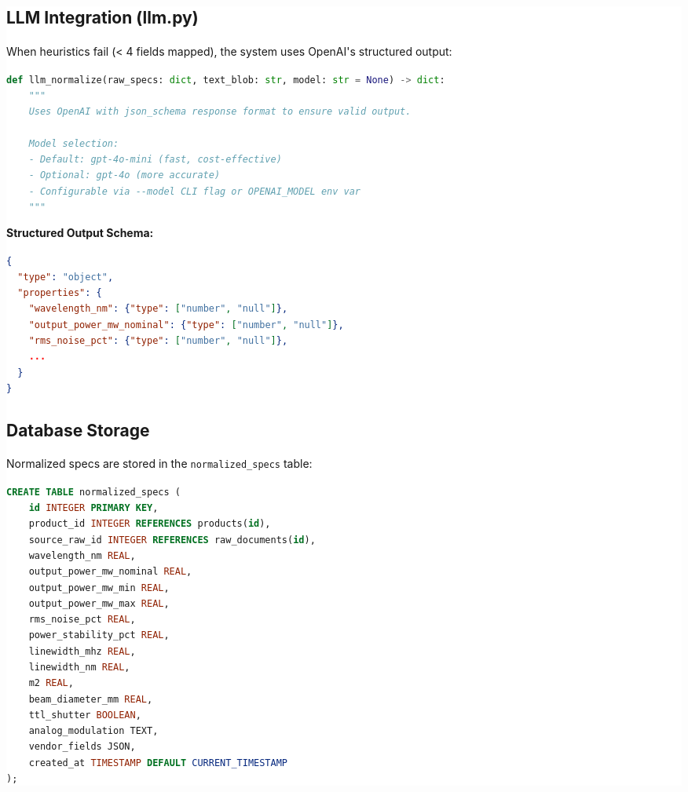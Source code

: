 ## LLM Integration (llm.py)

When heuristics fail (< 4 fields mapped), the system uses OpenAI's structured output:

```python
def llm_normalize(raw_specs: dict, text_blob: str, model: str = None) -> dict:
    """
    Uses OpenAI with json_schema response format to ensure valid output.
    
    Model selection:
    - Default: gpt-4o-mini (fast, cost-effective)
    - Optional: gpt-4o (more accurate)
    - Configurable via --model CLI flag or OPENAI_MODEL env var
    """
```

**Structured Output Schema:**
```json
{
  "type": "object",
  "properties": {
    "wavelength_nm": {"type": ["number", "null"]},
    "output_power_mw_nominal": {"type": ["number", "null"]},
    "rms_noise_pct": {"type": ["number", "null"]},
    ...
  }
}
```

## Database Storage

Normalized specs are stored in the `normalized_specs` table:

```sql
CREATE TABLE normalized_specs (
    id INTEGER PRIMARY KEY,
    product_id INTEGER REFERENCES products(id),
    source_raw_id INTEGER REFERENCES raw_documents(id),
    wavelength_nm REAL,
    output_power_mw_nominal REAL,
    output_power_mw_min REAL,
    output_power_mw_max REAL,
    rms_noise_pct REAL,
    power_stability_pct REAL,
    linewidth_mhz REAL,
    linewidth_nm REAL,
    m2 REAL,
    beam_diameter_mm REAL,
    ttl_shutter BOOLEAN,
    analog_modulation TEXT,
    vendor_fields JSON,
    created_at TIMESTAMP DEFAULT CURRENT_TIMESTAMP
);
```
